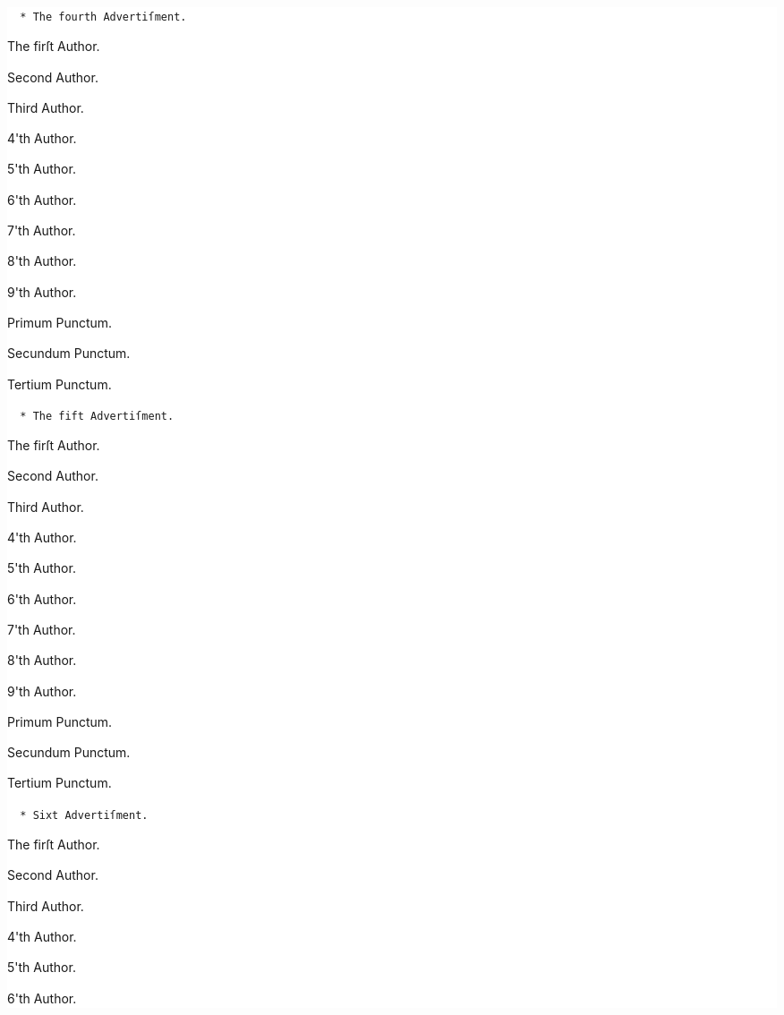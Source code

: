       * The fourth Advertiſment.

The firſt Author.

Second Author.

Third Author.

4'th Author.

5'th Author.

6'th Author.

7'th Author.

8'th Author.

9'th Author.

Primum Punctum.

Secundum Punctum.

Tertium Punctum.

      * The fift Advertiſment.

The firſt Author.

Second Author.

Third Author.

4'th Author.

5'th Author.

6'th Author.

7'th Author.

8'th Author.

9'th Author.

Primum Punctum.

Secundum Punctum.

Tertium Punctum.

      * Sixt Advertiſment.

The firſt Author.

Second Author.

Third Author.

4'th Author.

5'th Author.

6'th Author.
